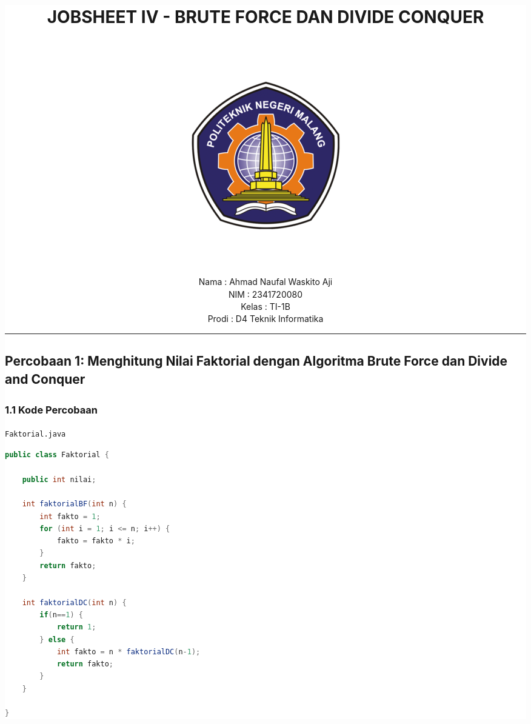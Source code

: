 # <p align="center">JOBSHEET IV - BRUTE FORCE DAN DIVIDE CONQUER</p>

<br><br>

<p align="center">
    <img src="./docs/LogoPolinema.png" alt="Your Image Description">
</p>

<br><br>

<p align="center">
    Nama : Ahmad Naufal Waskito Aji <br>
    NIM : 2341720080 <br>
    Kelas : TI-1B <br>
    Prodi : D4 Teknik Informatika
</p>

***

## Percobaan 1: Menghitung Nilai Faktorial dengan Algoritma Brute Force dan Divide and Conquer
### **1.1 Kode Percobaan**
``Faktorial.java``
```java
public class Faktorial {
    
    public int nilai;

    int faktorialBF(int n) {
        int fakto = 1;
        for (int i = 1; i <= n; i++) {
            fakto = fakto * i;    
        }
        return fakto;
    }

    int faktorialDC(int n) {
        if(n==1) {
            return 1;
        } else {
            int fakto = n * faktorialDC(n-1);
            return fakto;
        }
    }

}
```
